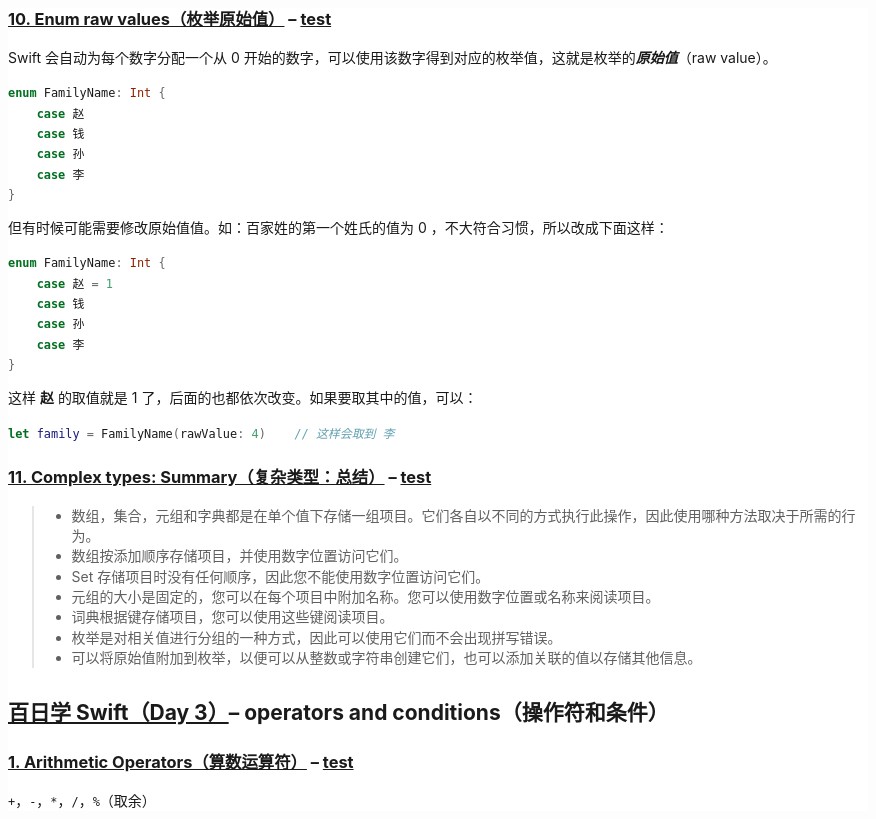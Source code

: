### [10. Enum raw values（枚举原始值）](https://www.hackingwithswift.com/sixty/2/10/enum-raw-values) – [test](https://www.hackingwithswift.com/review/enum-raw-values)

Swift 会自动为每个数字分配一个从 0 开始的数字，可以使用该数字得到对应的枚举值，这就是枚举的***原始值***（raw value）。

```swift
enum FamilyName: Int {
    case 赵
    case 钱
    case 孙
    case 李
}
```

但有时候可能需要修改原始值值。如：百家姓的第一个姓氏的值为 0 ，不大符合习惯，所以改成下面这样：

```swift
enum FamilyName: Int {
    case 赵 = 1
    case 钱
    case 孙
    case 李
}
```

这样 **赵** 的取值就是 1 了，后面的也都依次改变。如果要取其中的值，可以：

```swift
let family = FamilyName(rawValue: 4)	// 这样会取到 李
```

### [11. Complex types: Summary（复杂类型：总结）](https://www.hackingwithswift.com/sixty/2/11/complex-types-summary) – [test](https://www.hackingwithswift.com/review/complex-types-summary)

> - 数组，集合，元组和字典都是在单个值下存储一组项目。它们各自以不同的方式执行此操作，因此使用哪种方法取决于所需的行为。
> - 数组按添加顺序存储项目，并使用数字位置访问它们。
> - Set 存储项目时没有任何顺序，因此您不能使用数字位置访问它们。
> - 元组的大小是固定的，您可以在每个项目中附加名称。您可以使用数字位置或名称来阅读项目。
> - 词典根据键存储项目，您可以使用这些键阅读项目。
> - 枚举是对相关值进行分组的一种方式，因此可以使用它们而不会出现拼写错误。
> - 可以将原始值附加到枚举，以便可以从整数或字符串创建它们，也可以添加关联的值以存储其他信息。

## [百日学 Swift（Day 3）](https://www.hackingwithswift.com/100/3)– operators and conditions（操作符和条件）

### [1. Arithmetic Operators（算数运算符）](https://www.hackingwithswift.com/sixty/3/1/arithmetic-operators) – [test](https://www.hackingwithswift.com/review/arithmetic-operators)

`+`，`-`，`*`，`/`，`%`（取余）
